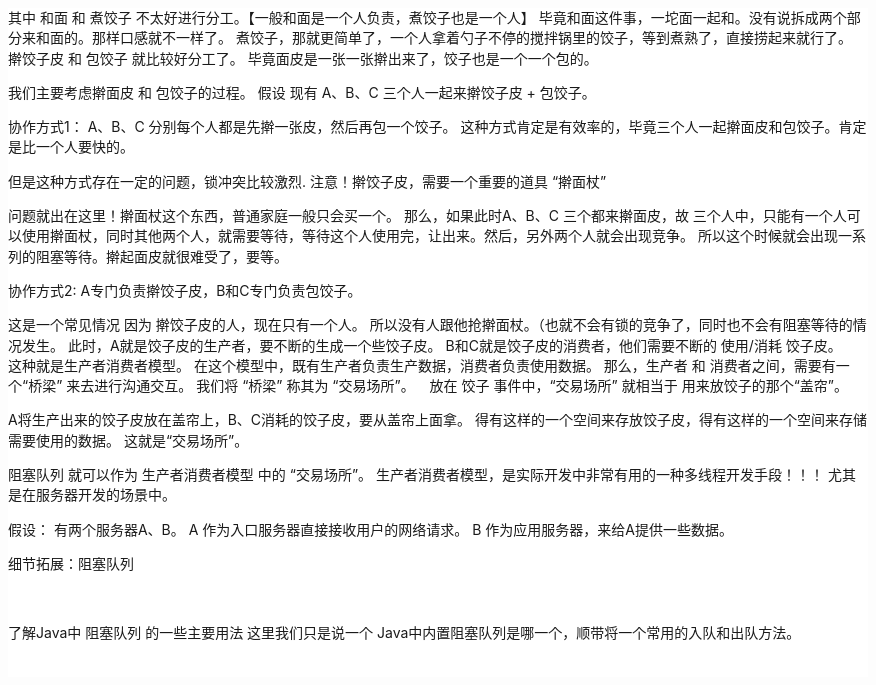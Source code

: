 其中 和面 和 煮饺子 不太好进行分工。【一般和面是一个人负责，煮饺子也是一个人】
毕竟和面这件事，一坨面一起和。没有说拆成两个部分来和面的。那样口感就不一样了。
煮饺子，那就更简单了，一个人拿着勺子不停的搅拌锅里的饺子，等到煮熟了，直接捞起来就行了。
 
擀饺子皮 和 包饺子 就比较好分工了。
毕竟面皮是一张一张擀出来了，饺子也是一个一个包的。

我们主要考虑擀面皮 和 包饺子的过程。
假设 现有 A、B、C 三个人一起来擀饺子皮 + 包饺子。

协作方式1：
A、B、C 分别每个人都是先擀一张皮，然后再包一个饺子。
这种方式肯定是有效率的，毕竟三个人一起擀面皮和包饺子。肯定是比一个人要快的。

但是这种方式存在一定的问题，锁冲突比较激烈.
注意！擀饺子皮，需要一个重要的道具 “擀面杖”

问题就出在这里！擀面杖这个东西，普通家庭一般只会买一个。
那么，如果此时A、B、C 三个都来擀面皮，故 三个人中，只能有一个人可以使用擀面杖，同时其他两个人，就需要等待，等待这个人使用完，让出来。然后，另外两个人就会出现竞争。
所以这个时候就会出现一系列的阻塞等待。擀起面皮就很难受了，要等。

协作方式2:
A专门负责擀饺子皮，B和C专门负责包饺子。

这是一个常见情况
因为 擀饺子皮的人，现在只有一个人。
所以没有人跟他抢擀面杖。（也就不会有锁的竞争了，同时也不会有阻塞等待的情况发生。
此时，A就是饺子皮的生产者，要不断的生成一个些饺子皮。
B和C就是饺子皮的消费者，他们需要不断的 使用/消耗 饺子皮。
 
这种就是生产者消费者模型。
在这个模型中，既有生产者负责生产数据，消费者负责使用数据。
那么，生产者 和 消费者之间，需要有一个“桥梁” 来去进行沟通交互。
我们将 “桥梁” 称其为 “交易场所”。
 
放在 饺子 事件中，“交易场所” 就相当于 用来放饺子的那个“盖帘”。

A将生产出来的饺子皮放在盖帘上，B、C消耗的饺子皮，要从盖帘上面拿。
得有这样的一个空间来存放饺子皮，得有这样的一个空间来存储需要使用的数据。
这就是“交易场所”。

阻塞队列 就可以作为 生产者消费者模型 中的 “交易场所”。
生产者消费者模型，是实际开发中非常有用的一种多线程开发手段！！！
尤其是在服务器开发的场景中。

假设：
有两个服务器A、B。
A 作为入口服务器直接接收用户的网络请求。
B 作为应用服务器，来给A提供一些数据。

细节拓展：阻塞队列


 

了解Java中 阻塞队列 的一些主要用法
这里我们只是说一个 Java中内置阻塞队列是哪一个，顺带将一个常用的入队和出队方法。


 